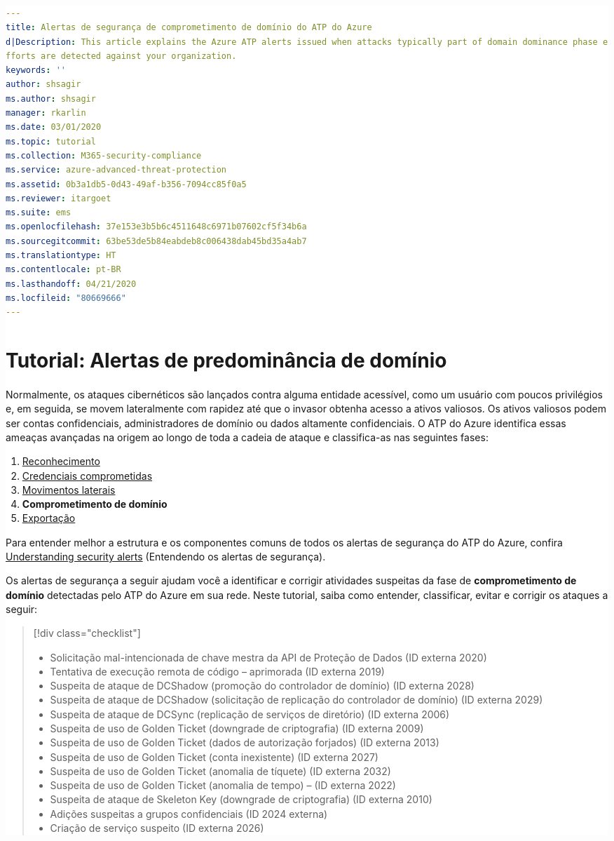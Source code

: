```yaml
---
title: Alertas de segurança de comprometimento de domínio do ATP do Azure
d|Description: This article explains the Azure ATP alerts issued when attacks typically part of domain dominance phase efforts are detected against your organization.
keywords: ''
author: shsagir
ms.author: shsagir
manager: rkarlin
ms.date: 03/01/2020
ms.topic: tutorial
ms.collection: M365-security-compliance
ms.service: azure-advanced-threat-protection
ms.assetid: 0b3a1db5-0d43-49af-b356-7094cc85f0a5
ms.reviewer: itargoet
ms.suite: ems
ms.openlocfilehash: 37e153e3b5b6c4511648c6971b07602cf5f34b6a
ms.sourcegitcommit: 63be53de5b84eabdeb8c006438dab45bd35a4ab7
ms.translationtype: HT
ms.contentlocale: pt-BR
ms.lasthandoff: 04/21/2020
ms.locfileid: "80669666"
---
```

# <a name="tutorial-domain-dominance-alerts"></a>Tutorial: Alertas de predominância de domínio

Normalmente, os ataques cibernéticos são lançados contra alguma entidade acessível, como um usuário com poucos privilégios e, em seguida, se movem lateralmente com rapidez até que o invasor obtenha acesso a ativos valiosos. Os ativos valiosos podem ser contas confidenciais, administradores de domínio ou dados altamente confidenciais. O ATP do Azure identifica essas ameaças avançadas na origem ao longo de toda a cadeia de ataque e classifica-as nas seguintes fases:

1. [Reconhecimento](atp-reconnaissance-alerts.md)
2. [Credenciais comprometidas](atp-compromised-credentials-alerts.md)
3. [Movimentos laterais](atp-lateral-movement-alerts.md)
4. **Comprometimento de domínio**
5. [Exportação](atp-exfiltration-alerts.md)

Para entender melhor a estrutura e os componentes comuns de todos os alertas de segurança do ATP do Azure, confira [Understanding security alerts](understanding-security-alerts.md) (Entendendo os alertas de segurança).

Os alertas de segurança a seguir ajudam você a identificar e corrigir atividades suspeitas da fase de **comprometimento de domínio** detectadas pelo ATP do Azure em sua rede. Neste tutorial, saiba como entender, classificar, evitar e corrigir os ataques a seguir:

> [!div class="checklist"]
>
> * Solicitação mal-intencionada de chave mestra da API de Proteção de Dados (ID externa 2020)
> * Tentativa de execução remota de código – aprimorada (ID externa 2019)
> * Suspeita de ataque de DCShadow (promoção do controlador de domínio) (ID externa 2028)
> * Suspeita de ataque de DCShadow (solicitação de replicação do controlador de domínio) (ID externa 2029)
> * Suspeita de ataque de DCSync (replicação de serviços de diretório) (ID externa 2006)
> * Suspeita de uso de Golden Ticket (downgrade de criptografia) (ID externa 2009)
> * Suspeita de uso de Golden Ticket (dados de autorização forjados) (ID externa 2013)
> * Suspeita de uso de Golden Ticket (conta inexistente) (ID externa 2027)
> * Suspeita de uso de Golden Ticket (anomalia de tíquete) (ID externa 2032)
> * Suspeita de uso de Golden Ticket (anomalia de tempo) – (ID externa 2022)
> * Suspeita de ataque de Skeleton Key (downgrade de criptografia) (ID externa 2010)
> * Adições suspeitas a grupos confidenciais (ID 2024 externa)
> * Criação de serviço suspeito (ID externa 2026)
